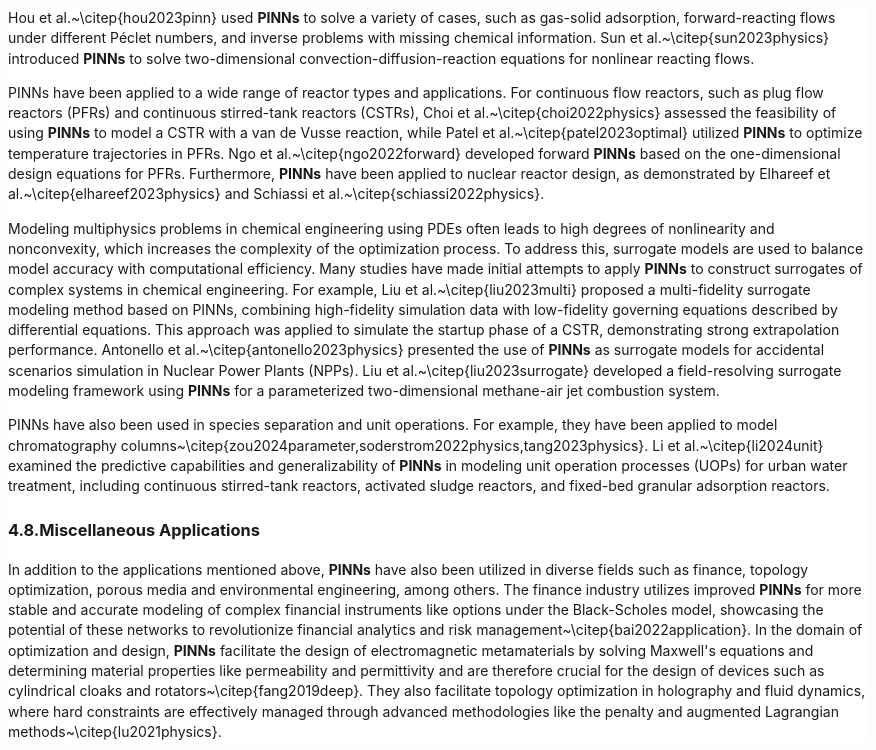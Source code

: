 Hou et al.~\citep{hou2023pinn} used **PINNs** to solve a variety of cases, such as gas-solid adsorption, forward-reacting flows under different Péclet numbers, and inverse problems with missing chemical information.
Sun et al.~\citep{sun2023physics} introduced **PINNs** to solve two-dimensional convection-diffusion-reaction equations for nonlinear reacting flows.

PINNs have been applied to a wide range of reactor types and applications.
For continuous flow reactors, such as plug flow reactors (PFRs) and continuous stirred-tank reactors (CSTRs), Choi et al.~\citep{choi2022physics} assessed the feasibility of using **PINNs** to model a CSTR with a van de Vusse reaction, while Patel et al.~\citep{patel2023optimal} utilized **PINNs** to optimize temperature trajectories in PFRs.
Ngo et al.~\citep{ngo2022forward} developed forward **PINNs** based on the one-dimensional design equations for PFRs.
Furthermore, **PINNs** have been applied to nuclear reactor design, as demonstrated by Elhareef et al.~\citep{elhareef2023physics} and Schiassi et al.~\citep{schiassi2022physics}.

Modeling multiphysics problems in chemical engineering using PDEs often leads to high degrees of nonlinearity and nonconvexity, which increases the complexity of the optimization process.
To address this, surrogate models are used to balance model accuracy with computational efficiency.
Many studies have made initial attempts to apply **PINNs** to construct surrogates of complex systems in chemical engineering.
For example, Liu et al.~\citep{liu2023multi} proposed a multi-fidelity surrogate modeling method based on PINNs, combining high-fidelity simulation data with low-fidelity governing equations described by differential equations.
This approach was applied to simulate the startup phase of a CSTR, demonstrating strong extrapolation performance.
Antonello et al.~\citep{antonello2023physics} presented the use of **PINNs** as surrogate models for accidental scenarios simulation in Nuclear Power Plants (NPPs).
Liu et al.~\citep{liu2023surrogate} developed a field-resolving surrogate modeling framework using **PINNs** for a parameterized two-dimensional methane-air jet combustion system.

PINNs have also been used in species separation and unit operations.
For example, they have been applied to model chromatography columns~\citep{zou2024parameter,soderstrom2022physics,tang2023physics}.
Li et al.~\citep{li2024unit} examined the predictive capabilities and generalizability of **PINNs** in modeling unit operation processes (UOPs) for urban water treatment, including continuous stirred-tank reactors, activated sludge reactors, and fixed-bed granular adsorption reactors.

### 4.8.Miscellaneous Applications

In addition to the applications mentioned above, **PINNs** have also been utilized in diverse fields such as finance, topology optimization, porous media and environmental engineering, among others.
The finance industry utilizes improved **PINNs** for more stable and accurate modeling of complex financial instruments like options under the Black-Scholes model, showcasing the potential of these networks to revolutionize financial analytics and risk management~\citep{bai2022application}.
In the domain of optimization and design, **PINNs** facilitate the design of electromagnetic metamaterials by solving Maxwell's equations and determining material properties like permeability and permittivity and are therefore crucial for the design of devices such as cylindrical cloaks and rotators~\citep{fang2019deep}.
They also facilitate topology optimization in holography and fluid dynamics, where hard constraints are effectively managed through advanced methodologies like the penalty and augmented Lagrangian methods~\citep{lu2021physics}.
